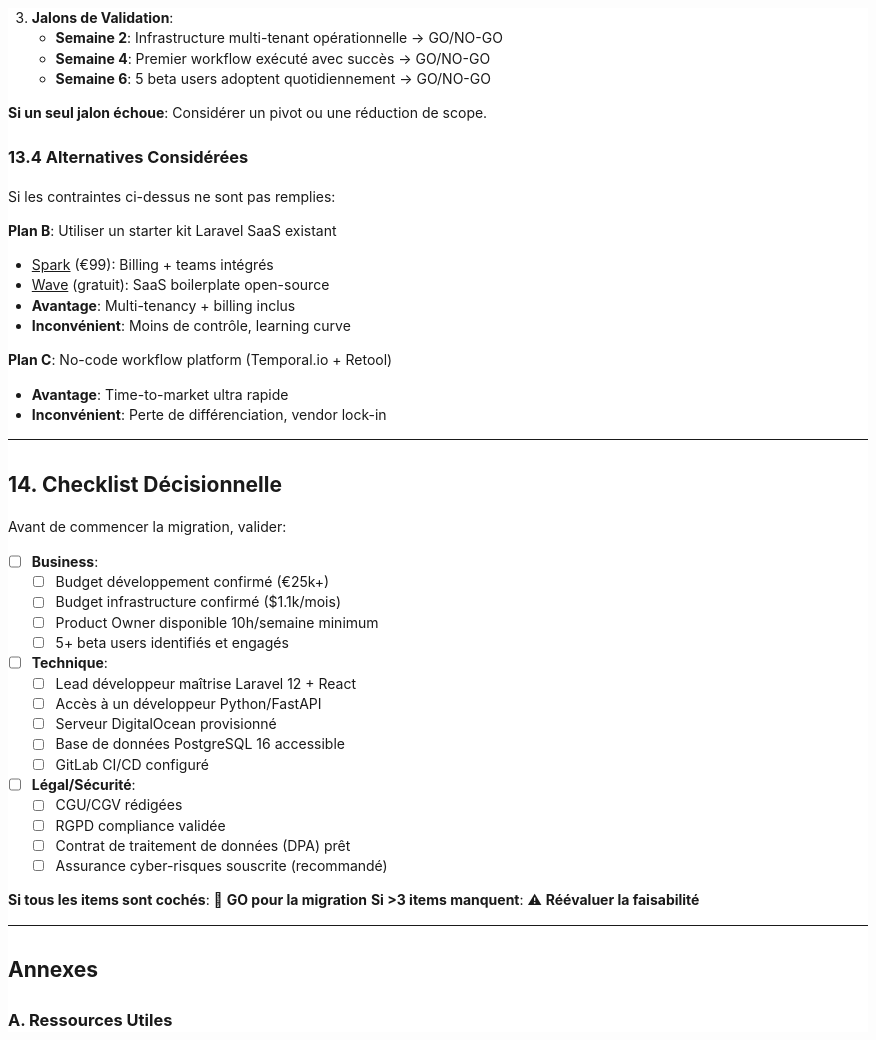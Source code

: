 3. **Jalons de Validation**:
   - **Semaine 2**: Infrastructure multi-tenant opérationnelle → GO/NO-GO
   - **Semaine 4**: Premier workflow exécuté avec succès → GO/NO-GO
   - **Semaine 6**: 5 beta users adoptent quotidiennement → GO/NO-GO

**Si un seul jalon échoue**: Considérer un pivot ou une réduction de scope.

### 13.4 Alternatives Considérées

Si les contraintes ci-dessus ne sont pas remplies:

**Plan B**: Utiliser un starter kit Laravel SaaS existant
- [Spark](https://spark.laravel.com/) (€99): Billing + teams intégrés
- [Wave](https://wave.devdojo.com/) (gratuit): SaaS boilerplate open-source
- **Avantage**: Multi-tenancy + billing inclus
- **Inconvénient**: Moins de contrôle, learning curve

**Plan C**: No-code workflow platform (Temporal.io + Retool)
- **Avantage**: Time-to-market ultra rapide
- **Inconvénient**: Perte de différenciation, vendor lock-in

---

## 14. Checklist Décisionnelle

Avant de commencer la migration, valider:

- [ ] **Business**:
  - [ ] Budget développement confirmé (€25k+)
  - [ ] Budget infrastructure confirmé ($1.1k/mois)
  - [ ] Product Owner disponible 10h/semaine minimum
  - [ ] 5+ beta users identifiés et engagés

- [ ] **Technique**:
  - [ ] Lead développeur maîtrise Laravel 12 + React
  - [ ] Accès à un développeur Python/FastAPI
  - [ ] Serveur DigitalOcean provisionné
  - [ ] Base de données PostgreSQL 16 accessible
  - [ ] GitLab CI/CD configuré

- [ ] **Légal/Sécurité**:
  - [ ] CGU/CGV rédigées
  - [ ] RGPD compliance validée
  - [ ] Contrat de traitement de données (DPA) prêt
  - [ ] Assurance cyber-risques souscrite (recommandé)

**Si tous les items sont cochés**: 🚀 **GO pour la migration**
**Si >3 items manquent**: ⚠️ **Réévaluer la faisabilité**

---

## Annexes

### A. Ressources Utiles
